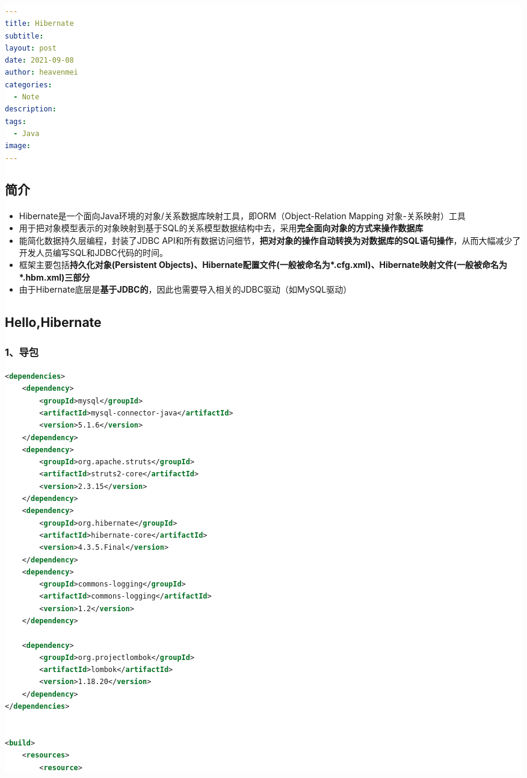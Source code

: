 ```yaml
---
title: Hibernate
subtitle: 
layout: post
date: 2021-09-08
author: heavenmei
categories:
  - Note
description: 
tags:
  - Java
image:
---
```


## 简介

- Hibernate是一个面向Java环境的对象/关系数据库映射工具，即ORM（Object-Relation Mapping 对象-关系映射）工具
- 用于把对象模型表示的对象映射到基于SQL的关系模型数据结构中去，采用**完全面向对象的方式来操作数据库**
- 能简化数据持久层编程，封装了JDBC API和所有数据访问细节，**把对对象的操作自动转换为对数据库的SQL语句操作**，从而大幅减少了开发人员编写SQL和JDBC代码的时间。
- 框架主要包括**持久化对象(Persistent Objects)、Hibernate配置文件(一般被命名为*.cfg.xml)、Hibernate映射文件(一般被命名为*.hbm.xml)三部分**
- 由于Hibernate底层是**基于JDBC的**，因此也需要导入相关的JDBC驱动（如MySQL驱动）

## Hello,Hibernate

### 1、导包

```xml
<dependencies>
    <dependency>
        <groupId>mysql</groupId>
        <artifactId>mysql-connector-java</artifactId>
        <version>5.1.6</version>
    </dependency>
    <dependency>
        <groupId>org.apache.struts</groupId>
        <artifactId>struts2-core</artifactId>
        <version>2.3.15</version>
    </dependency>
    <dependency>
        <groupId>org.hibernate</groupId>
        <artifactId>hibernate-core</artifactId>
        <version>4.3.5.Final</version>
    </dependency>
    <dependency>
        <groupId>commons-logging</groupId>
        <artifactId>commons-logging</artifactId>
        <version>1.2</version>
    </dependency>

    <dependency>
        <groupId>org.projectlombok</groupId>
        <artifactId>lombok</artifactId>
        <version>1.18.20</version>
    </dependency>
</dependencies>


<build>
    <resources>
        <resource>
```